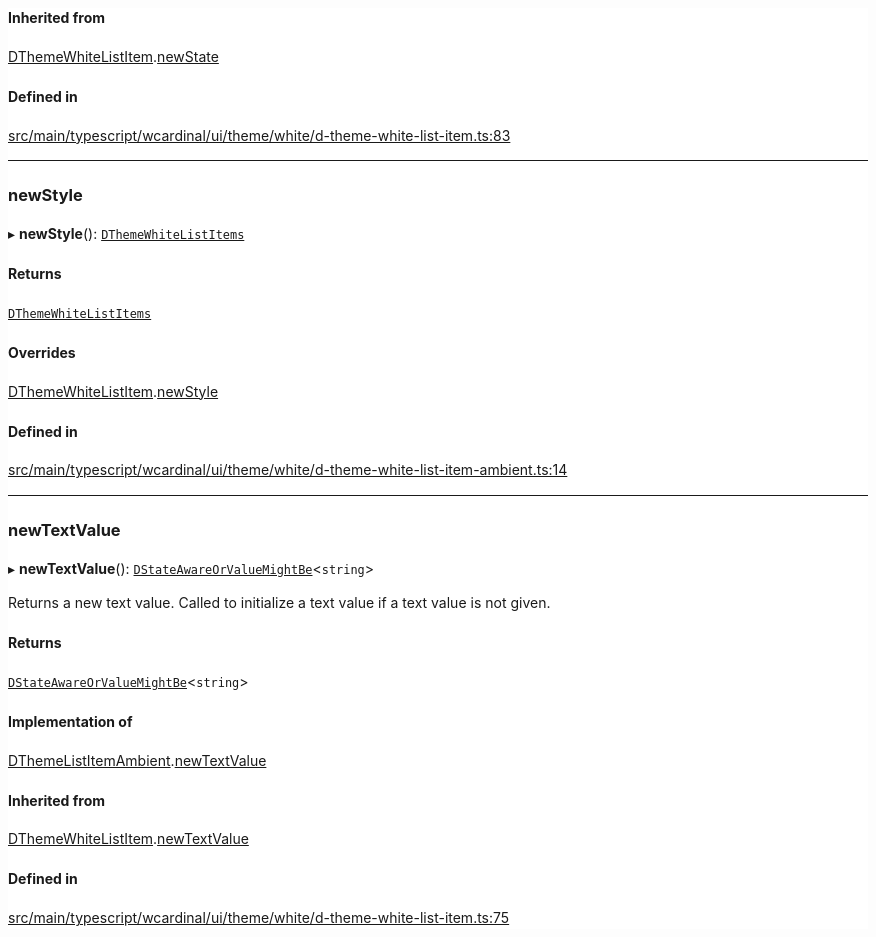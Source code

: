 #### Inherited from

[DThemeWhiteListItem](DThemeWhiteListItem.md).[newState](DThemeWhiteListItem.md#newstate)

#### Defined in

[src/main/typescript/wcardinal/ui/theme/white/d-theme-white-list-item.ts:83](https://github.com/winter-cardinal/winter-cardinal-ui/blob/v0.442.0/src/main/typescript/wcardinal/ui/theme/white/d-theme-white-list-item.ts#L83)

___

### newStyle

▸ **newStyle**(): [`DThemeWhiteListItems`](DThemeWhiteListItems.md)

#### Returns

[`DThemeWhiteListItems`](DThemeWhiteListItems.md)

#### Overrides

[DThemeWhiteListItem](DThemeWhiteListItem.md).[newStyle](DThemeWhiteListItem.md#newstyle)

#### Defined in

[src/main/typescript/wcardinal/ui/theme/white/d-theme-white-list-item-ambient.ts:14](https://github.com/winter-cardinal/winter-cardinal-ui/blob/v0.442.0/src/main/typescript/wcardinal/ui/theme/white/d-theme-white-list-item-ambient.ts#L14)

___

### newTextValue

▸ **newTextValue**(): [`DStateAwareOrValueMightBe`](../index.md#dstateawareorvaluemightbe)\<`string`\>

Returns a new text value.
Called to initialize a text value if a text value is not given.

#### Returns

[`DStateAwareOrValueMightBe`](../index.md#dstateawareorvaluemightbe)\<`string`\>

#### Implementation of

[DThemeListItemAmbient](../interfaces/DThemeListItemAmbient.md).[newTextValue](../interfaces/DThemeListItemAmbient.md#newtextvalue)

#### Inherited from

[DThemeWhiteListItem](DThemeWhiteListItem.md).[newTextValue](DThemeWhiteListItem.md#newtextvalue)

#### Defined in

[src/main/typescript/wcardinal/ui/theme/white/d-theme-white-list-item.ts:75](https://github.com/winter-cardinal/winter-cardinal-ui/blob/v0.442.0/src/main/typescript/wcardinal/ui/theme/white/d-theme-white-list-item.ts#L75)
